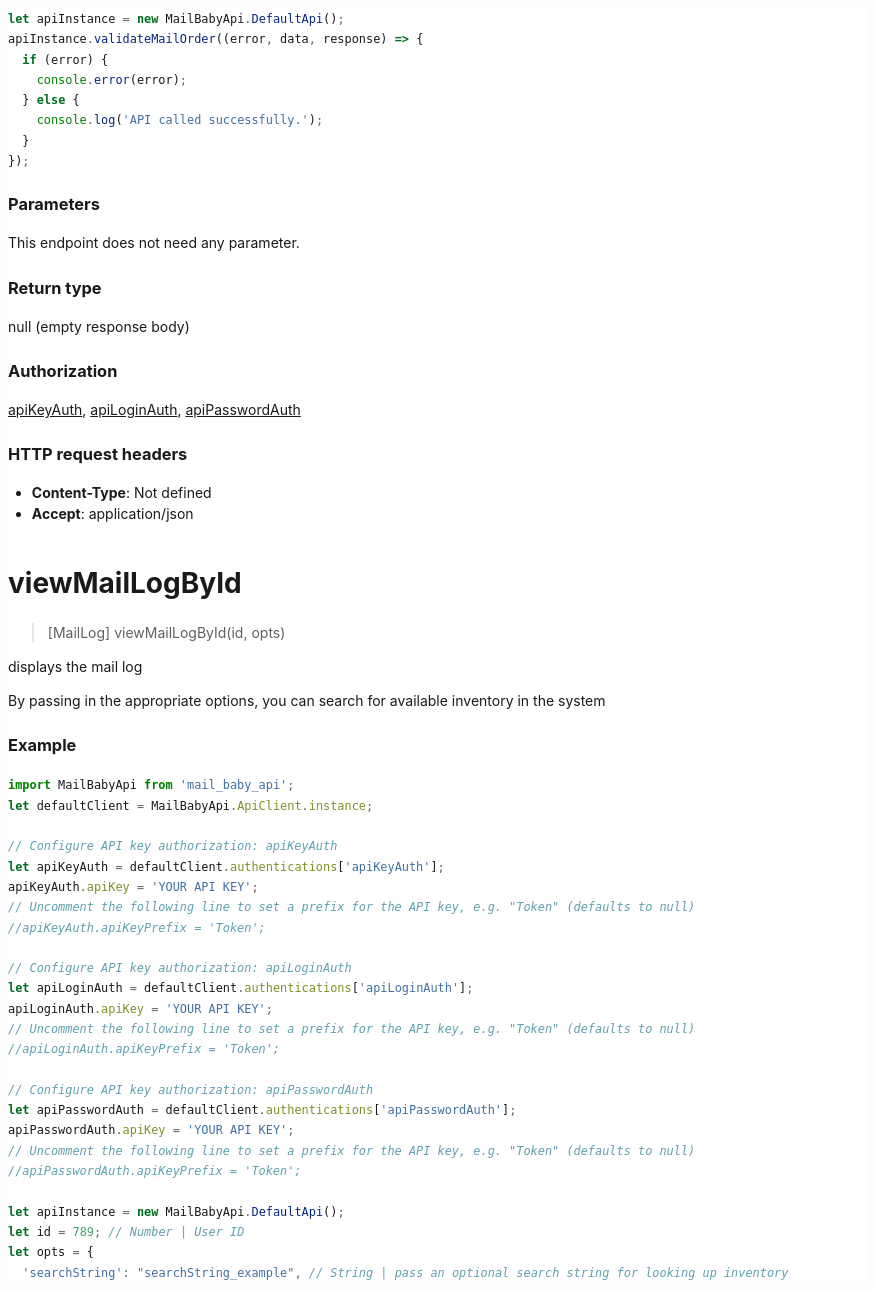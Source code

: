 ```javascript
let apiInstance = new MailBabyApi.DefaultApi();
apiInstance.validateMailOrder((error, data, response) => {
  if (error) {
    console.error(error);
  } else {
    console.log('API called successfully.');
  }
});
```

### Parameters
This endpoint does not need any parameter.

### Return type

null (empty response body)

### Authorization

[apiKeyAuth](../README.md#apiKeyAuth), [apiLoginAuth](../README.md#apiLoginAuth), [apiPasswordAuth](../README.md#apiPasswordAuth)

### HTTP request headers

 - **Content-Type**: Not defined
 - **Accept**: application/json

<a name="viewMailLogById"></a>
# **viewMailLogById**
> [MailLog] viewMailLogById(id, opts)

displays the mail log

By passing in the appropriate options, you can search for available inventory in the system 

### Example
```javascript
import MailBabyApi from 'mail_baby_api';
let defaultClient = MailBabyApi.ApiClient.instance;

// Configure API key authorization: apiKeyAuth
let apiKeyAuth = defaultClient.authentications['apiKeyAuth'];
apiKeyAuth.apiKey = 'YOUR API KEY';
// Uncomment the following line to set a prefix for the API key, e.g. "Token" (defaults to null)
//apiKeyAuth.apiKeyPrefix = 'Token';

// Configure API key authorization: apiLoginAuth
let apiLoginAuth = defaultClient.authentications['apiLoginAuth'];
apiLoginAuth.apiKey = 'YOUR API KEY';
// Uncomment the following line to set a prefix for the API key, e.g. "Token" (defaults to null)
//apiLoginAuth.apiKeyPrefix = 'Token';

// Configure API key authorization: apiPasswordAuth
let apiPasswordAuth = defaultClient.authentications['apiPasswordAuth'];
apiPasswordAuth.apiKey = 'YOUR API KEY';
// Uncomment the following line to set a prefix for the API key, e.g. "Token" (defaults to null)
//apiPasswordAuth.apiKeyPrefix = 'Token';

let apiInstance = new MailBabyApi.DefaultApi();
let id = 789; // Number | User ID
let opts = { 
  'searchString': "searchString_example", // String | pass an optional search string for looking up inventory
```